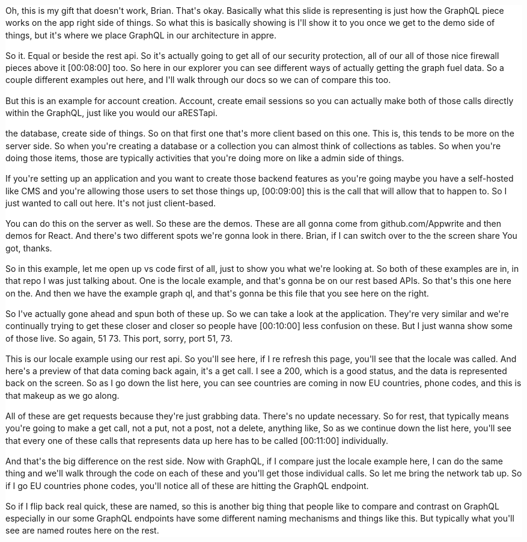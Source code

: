 Oh, this is my gift that doesn't work, Brian. That's okay. Basically what this slide is representing is just how the GraphQL piece works on the app right side of things. So what this is basically showing is I'll show it to you once we get to the demo side of things, but it's where we place GraphQL in our architecture in appre.

So it. Equal or beside the rest api. So it's actually going to get all of our security protection, all of our all of those nice firewall pieces above it [00:08:00] too. So here in our explorer you can see different ways of actually getting the graph fuel data. So a couple different examples out here, and I'll walk through our docs so we can of compare this too.

But this is an example for account creation. Account, create email sessions so you can actually make both of those calls directly within the GraphQL, just like you would our aRESTapi.

the database, create side of things. So on that first one that's more client based on this one. This is, this tends to be more on the server side. So when you're creating a database or a collection you can almost think of collections as tables. So when you're doing those items, those are typically activities that you're doing more on like a admin side of things.

If you're setting up an application and you want to create those backend features as you're going maybe you have a self-hosted like CMS and you're allowing those users to set those things up, [00:09:00] this is the call that will allow that to happen to. So I just wanted to call out here. It's not just client-based.

You can do this on the server as well. So these are the demos. These are all gonna come from github.com/Appwrite and then demos for React. And there's two different spots we're gonna look in there. Brian, if I can switch over to the the screen share You got, thanks.

So in this example, let me open up vs code first of all, just to show you what we're looking at. So both of these examples are in, in that repo I was just talking about. One is the locale example, and that's gonna be on our rest based APIs. So that's this one here on the. And then we have the example graph ql, and that's gonna be this file that you see here on the right.

So I've actually gone ahead and spun both of these up. So we can take a look at the application. They're very similar and we're continually trying to get these closer and closer so people have [00:10:00] less confusion on these. But I just wanna show some of those live. So again, 51 73. This port, sorry, port 51, 73.

This is our locale example using our rest api. So you'll see here, if I re refresh this page, you'll see that the locale was called. And here's a preview of that data coming back again, it's a get call. I see a 200, which is a good status, and the data is represented back on the screen. So as I go down the list here, you can see countries are coming in now EU countries, phone codes, and this is that makeup as we go along.

All of these are get requests because they're just grabbing data. There's no update necessary. So for rest, that typically means you're going to make a get call, not a put, not a post, not a delete, anything like, So as we continue down the list here, you'll see that every one of these calls that represents data up here has to be called [00:11:00] individually.

And that's the big difference on the rest side. Now with GraphQL, if I compare just the locale example here, I can do the same thing and we'll walk through the code on each of these and you'll get those individual calls. So let me bring the network tab up. So if I go EU countries phone codes, you'll notice all of these are hitting the GraphQL endpoint.

So if I flip back real quick, these are named, so this is another big thing that people like to compare and contrast on GraphQL especially in our some GraphQL endpoints have some different naming mechanisms and things like this. But typically what you'll see are named routes here on the rest.

